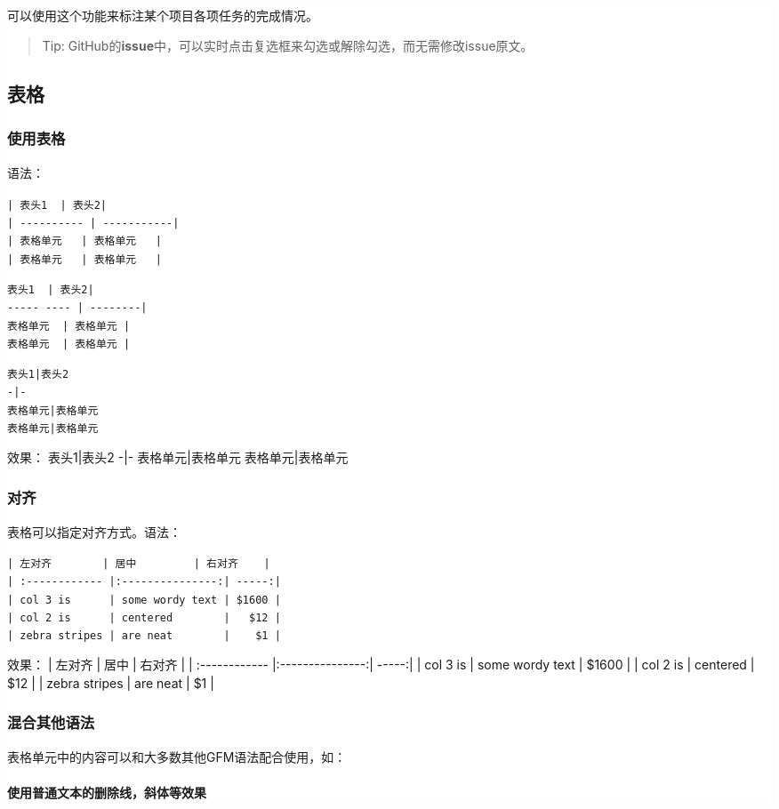 可以使用这个功能来标注某个项目各项任务的完成情况。
> Tip: GitHub的**issue**中，可以实时点击复选框来勾选或解除勾选，而无需修改issue原文。

## 表格
### 使用表格
语法：
```
| 表头1  | 表头2|
| ---------- | -----------|
| 表格单元   | 表格单元   |
| 表格单元   | 表格单元   |
```
```
表头1  | 表头2|
----- ---- | --------|
表格单元  | 表格单元 |
表格单元  | 表格单元 |
```
```
表头1|表头2
-|-
表格单元|表格单元
表格单元|表格单元
```
效果：
表头1|表头2
-|-
表格单元|表格单元
表格单元|表格单元

### 对齐
表格可以指定对齐方式。语法：
```
| 左对齐        | 居中         | 右对齐    |
| :------------ |:---------------:| -----:|
| col 3 is      | some wordy text | $1600 |
| col 2 is      | centered        |   $12 |
| zebra stripes | are neat        |    $1 |
```

效果：
| 左对齐        | 居中         | 右对齐    |
| :------------ |:---------------:| -----:|
| col 3 is      | some wordy text | $1600 |
| col 2 is      | centered        |   $12 |
| zebra stripes | are neat        |    $1 |

### 混合其他语法
表格单元中的内容可以和大多数其他GFM语法配合使用，如：  
#### 使用普通文本的删除线，斜体等效果
